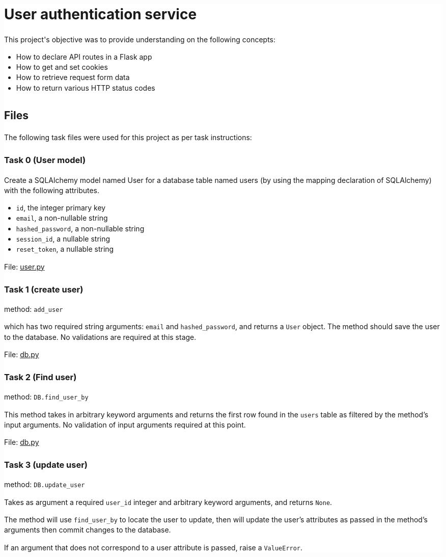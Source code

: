 # User authentication service

This project's objective was to provide understanding on the following concepts:

* How to declare API routes in a Flask app 
* How to get and set cookies 
* How to retrieve request form data 
* How to return various HTTP status codes

## Files

The following task files were used for this project as per task instructions:

### Task 0 (User model)
Create a SQLAlchemy model named User for a database table named users (by using the mapping declaration of SQLAlchemy)
with the following attributes.

* `id`, the integer primary key 
* `email`, a non-nullable string 
* `hashed_password`, a non-nullable string 
* `session_id`, a nullable string 
* `reset_token`, a nullable string

File: [user.py](./user.py)

### Task 1 (create user)

method: `add_user`

which has two required string arguments: `email` and `hashed_password`, and returns a `User` object. The method should save the user to the database. No validations are required at this stage.

File: [db.py](./db.py)

### Task 2 (Find user)

method: `DB.find_user_by`

This method takes in arbitrary keyword arguments and returns the first row found in the `users` table as filtered by the method’s input arguments. No validation of input arguments required at this point.

File: [db.py](./db.py)

### Task 3 (update user)

method: `DB.update_user`

Takes as argument a required `user_id` integer and arbitrary keyword arguments, and returns `None`.

The method will use `find_user_by` to locate the user to update, then will update the user’s attributes as passed in the method’s arguments then commit changes to the database.

If an argument that does not correspond to a user attribute is passed, raise a `ValueError`.
